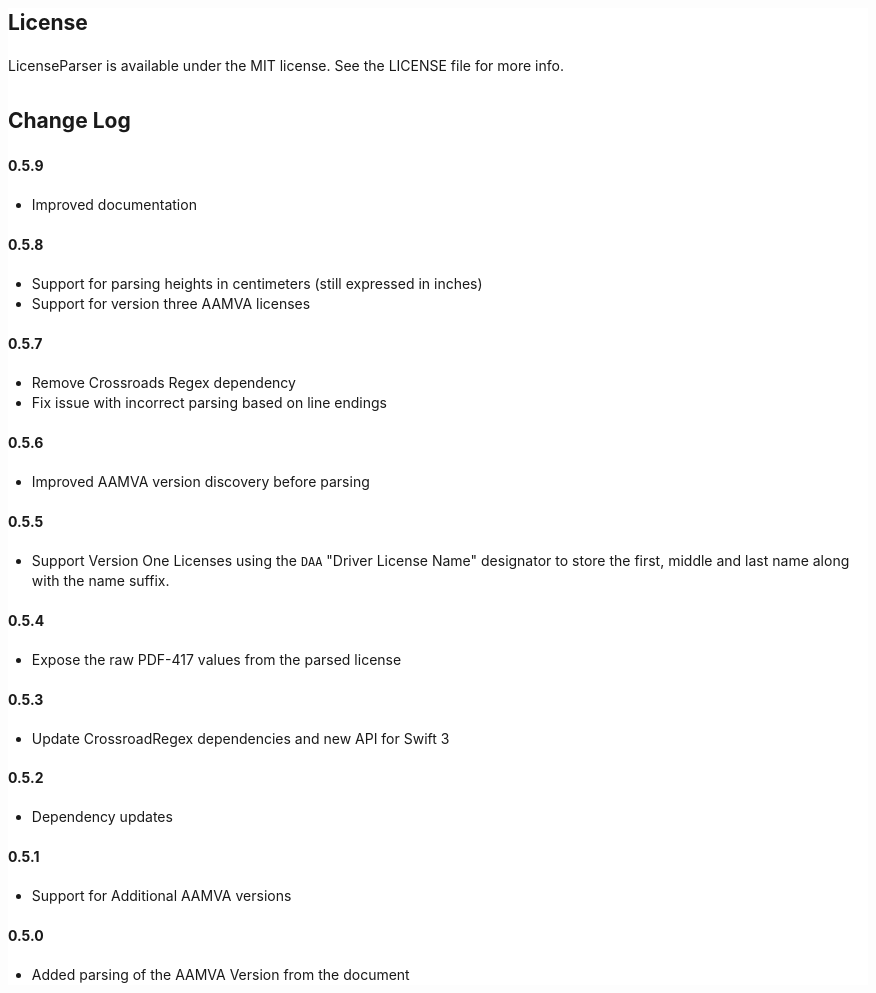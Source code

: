 ## License

LicenseParser is available under the MIT license. See the LICENSE file for more info.

## Change Log

#### 0.5.9

* Improved documentation

#### 0.5.8
    
* Support for parsing heights in centimeters (still expressed in inches)
* Support for version three AAMVA licenses

#### 0.5.7

* Remove Crossroads Regex dependency
* Fix issue with incorrect parsing based on line endings

#### 0.5.6

* Improved AAMVA version discovery before parsing

#### 0.5.5

* Support Version One Licenses using the `DAA` "Driver License Name" designator
to store the first, middle and last name along with the name suffix.

#### 0.5.4

* Expose the raw PDF-417 values from the parsed license

#### 0.5.3

* Update CrossroadRegex dependencies and new API for Swift 3

#### 0.5.2

* Dependency updates

#### 0.5.1

* Support for Additional AAMVA versions

#### 0.5.0

* Added parsing of the AAMVA Version from the document

